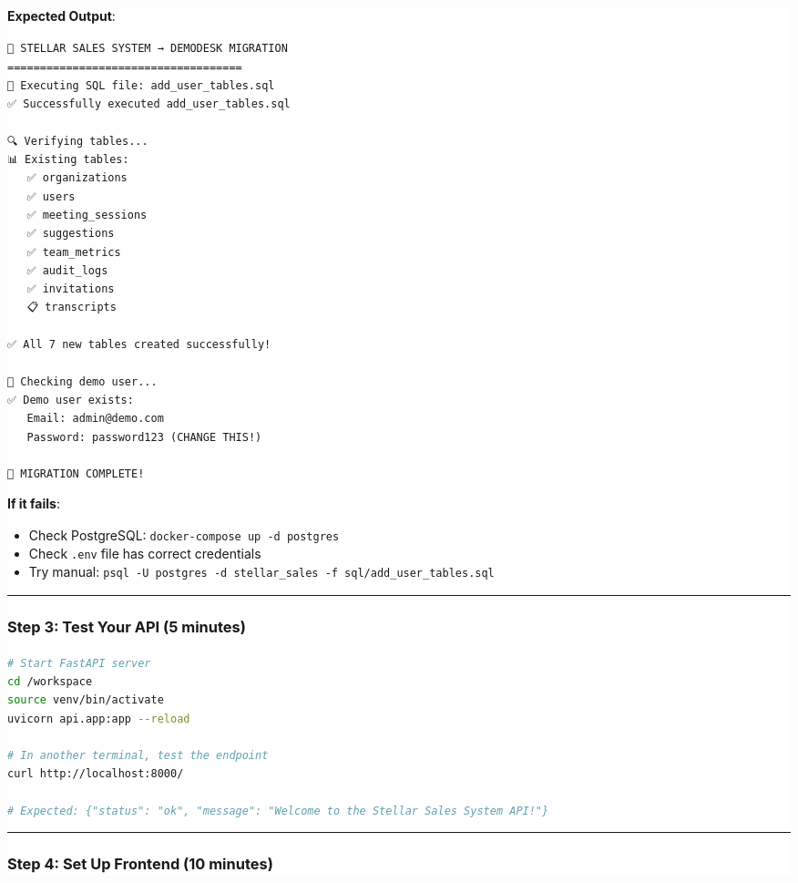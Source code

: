 **Expected Output**:
```
🚀 STELLAR SALES SYSTEM → DEMODESK MIGRATION
====================================
📄 Executing SQL file: add_user_tables.sql
✅ Successfully executed add_user_tables.sql

🔍 Verifying tables...
📊 Existing tables:
   ✅ organizations
   ✅ users
   ✅ meeting_sessions
   ✅ suggestions
   ✅ team_metrics
   ✅ audit_logs
   ✅ invitations
   📋 transcripts

✅ All 7 new tables created successfully!

👤 Checking demo user...
✅ Demo user exists:
   Email: admin@demo.com
   Password: password123 (CHANGE THIS!)

🎉 MIGRATION COMPLETE!
```

**If it fails**:
- Check PostgreSQL: `docker-compose up -d postgres`
- Check `.env` file has correct credentials
- Try manual: `psql -U postgres -d stellar_sales -f sql/add_user_tables.sql`

---

### Step 3: Test Your API (5 minutes)

```bash
# Start FastAPI server
cd /workspace
source venv/bin/activate
uvicorn api.app:app --reload

# In another terminal, test the endpoint
curl http://localhost:8000/

# Expected: {"status": "ok", "message": "Welcome to the Stellar Sales System API!"}
```

---

### Step 4: Set Up Frontend (10 minutes)
